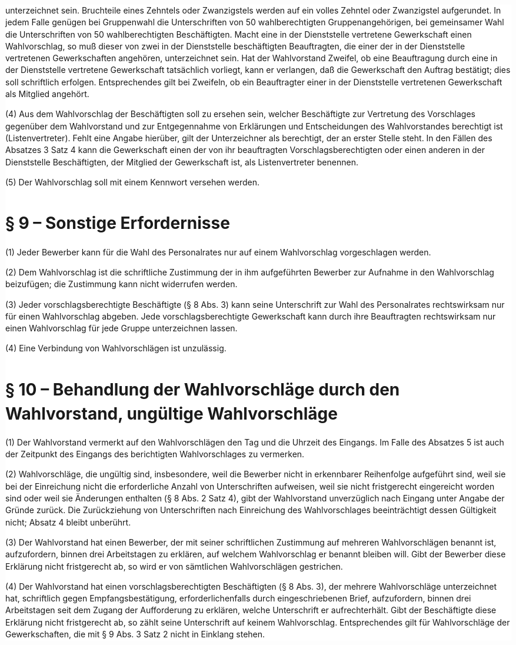 unterzeichnet sein. Bruchteile eines Zehntels oder Zwanzigstels werden auf ein volles Zehntel oder Zwanzigstel aufgerundet. In jedem Falle genügen bei Gruppenwahl die Unterschriften von 50 wahlberechtigten Gruppenangehörigen, bei gemeinsamer Wahl die Unterschriften von 50 wahlberechtigten Beschäftigten. Macht eine in der Dienststelle vertretene Gewerkschaft einen Wahlvorschlag, so muß dieser von zwei in der Dienststelle beschäftigten Beauftragten, die einer der in der Dienststelle vertretenen Gewerkschaften angehören, unterzeichnet sein. Hat der Wahlvorstand Zweifel, ob eine Beauftragung durch eine in der Dienststelle vertretene Gewerkschaft tatsächlich vorliegt, kann er verlangen, daß die Gewerkschaft den Auftrag bestätigt; dies soll schriftlich erfolgen. Entsprechendes gilt bei Zweifeln, ob ein Beauftragter einer in der Dienststelle vertretenen Gewerkschaft als Mitglied angehört.

(4) Aus dem Wahlvorschlag der Beschäftigten soll zu ersehen sein, welcher Beschäftigte zur Vertretung des Vorschlages gegenüber dem Wahlvorstand und zur Entgegennahme von Erklärungen und Entscheidungen des Wahlvorstandes berechtigt ist (Listenvertreter). Fehlt eine Angabe hierüber, gilt der Unterzeichner als berechtigt, der an erster Stelle steht. In den Fällen des Absatzes 3 Satz 4 kann die Gewerkschaft einen der von ihr beauftragten Vorschlagsberechtigten oder einen anderen in der Dienststelle Beschäftigten, der Mitglied der Gewerkschaft ist, als Listenvertreter benennen.

(5) Der Wahlvorschlag soll mit einem Kennwort versehen werden.

# § 9 – Sonstige Erfordernisse

(1) Jeder Bewerber kann für die Wahl des Personalrates nur auf einem Wahlvorschlag vorgeschlagen werden.

(2) Dem Wahlvorschlag ist die schriftliche Zustimmung der in ihm aufgeführten Bewerber zur Aufnahme in den Wahlvorschlag beizufügen; die Zustimmung kann nicht widerrufen werden.

(3) Jeder vorschlagsberechtigte Beschäftigte (§ 8 Abs. 3) kann seine Unterschrift zur Wahl des Personalrates rechtswirksam nur für einen Wahlvorschlag abgeben. Jede vorschlagsberechtigte Gewerkschaft kann durch ihre Beauftragten rechtswirksam nur einen Wahlvorschlag für jede Gruppe unterzeichnen lassen.

(4) Eine Verbindung von Wahlvorschlägen ist unzulässig.

# § 10 – Behandlung der Wahlvorschläge durch den Wahlvorstand, ungültige Wahlvorschläge

(1) Der Wahlvorstand vermerkt auf den Wahlvorschlägen den Tag und die Uhrzeit des Eingangs. Im Falle des Absatzes 5 ist auch der Zeitpunkt des Eingangs des berichtigten Wahlvorschlages zu vermerken.

(2) Wahlvorschläge, die ungültig sind, insbesondere, weil die Bewerber nicht in erkennbarer Reihenfolge aufgeführt sind, weil sie bei der Einreichung nicht die erforderliche Anzahl von Unterschriften aufweisen, weil sie nicht fristgerecht eingereicht worden sind oder weil sie Änderungen enthalten (§ 8 Abs. 2 Satz 4), gibt der Wahlvorstand unverzüglich nach Eingang unter Angabe der Gründe zurück. Die Zurückziehung von Unterschriften nach Einreichung des Wahlvorschlages beeinträchtigt dessen Gültigkeit nicht; Absatz 4 bleibt unberührt.

(3) Der Wahlvorstand hat einen Bewerber, der mit seiner schriftlichen Zustimmung auf mehreren Wahlvorschlägen benannt ist, aufzufordern, binnen drei Arbeitstagen zu erklären, auf welchem Wahlvorschlag er benannt bleiben will. Gibt der Bewerber diese Erklärung nicht fristgerecht ab, so wird er von sämtlichen Wahlvorschlägen gestrichen.

(4) Der Wahlvorstand hat einen vorschlagsberechtigten Beschäftigten (§ 8 Abs. 3), der mehrere Wahlvorschläge unterzeichnet hat, schriftlich gegen Empfangsbestätigung, erforderlichenfalls durch eingeschriebenen Brief, aufzufordern, binnen drei Arbeitstagen seit dem Zugang der Aufforderung zu erklären, welche Unterschrift er aufrechterhält. Gibt der Beschäftigte diese Erklärung nicht fristgerecht ab, so zählt seine Unterschrift auf keinem Wahlvorschlag. Entsprechendes gilt für Wahlvorschläge der Gewerkschaften, die mit § 9 Abs. 3 Satz 2 nicht in Einklang stehen.

